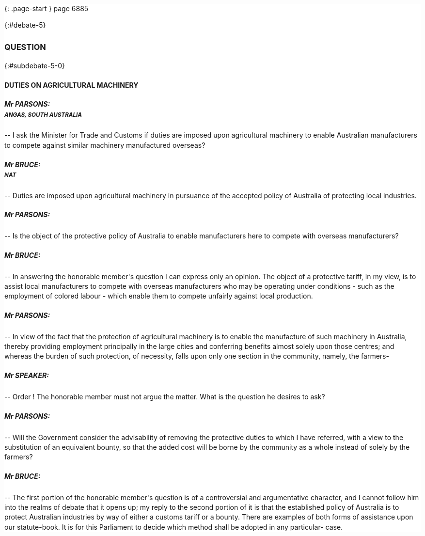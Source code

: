 {: .page-start }
page 6885

{:#debate-5}
### QUESTION

{:#subdebate-5-0}
#### DUTIES ON AGRICULTURAL MACHINERY

##### Mr PARSONS:<br><small class="text-muted">ANGAS, SOUTH AUSTRALIA</small>

-- I ask the Minister for Trade and Customs if duties are imposed upon agricultural machinery to enable Australian manufacturers to compete against similar machinery manufactured overseas? 

##### Mr BRUCE:<br><small class="text-muted">NAT</small>

-- Duties are imposed upon agricultural machinery in pursuance of the accepted policy of Australia of protecting local industries. 

##### Mr PARSONS:

-- Is the object of the protective policy of Australia to enable manufacturers here to compete with overseas manufacturers? 

##### Mr BRUCE:

-- In answering the honorable member's question I can express only an opinion. The object of a protective tariff, in my view, is to assist local manufacturers to compete with overseas manufacturers who may be operating under conditions - such as the employment of colored labour - which enable them to compete unfairly against local production. 

##### Mr PARSONS:

-- In view of the fact that the protection of agricultural machinery is to enable the manufacture of such machinery in Australia, thereby providing employment principally in the large cities and conferring benefits almost solely upon those centres; and whereas the burden of such protection, of necessity, falls upon only one section in the community, namely, the farmers- 

##### Mr SPEAKER:

-- Order ! The honorable member must not argue the matter. What is the question he desires to ask? 

##### Mr PARSONS:

-- Will the Government consider the advisability of removing the protective duties to which I have referred, with a view to the substitution of an equivalent bounty, so that the added cost will be borne by the community as a whole instead of solely by the farmers? 

##### Mr BRUCE:

-- The first portion of the honorable member's question is of a controversial and argumentative character, and I cannot follow him into the realms of debate that it opens up; my reply to the second portion of it is that the established policy of Australia is to protect Australian industries by way of either a customs tariff or a bounty. There are examples of both forms of assistance upon our statute-book. It is for this Parliament to decide which method shall be adopted in any particular- case. 
